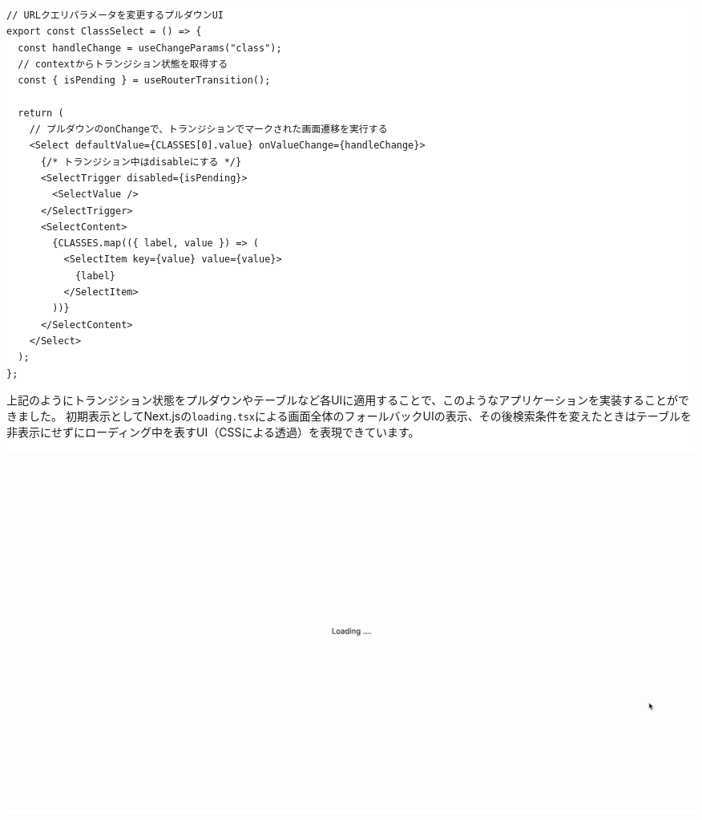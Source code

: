```tsx:ClassSelect.tsx
// URLクエリパラメータを変更するプルダウンUI
export const ClassSelect = () => {
  const handleChange = useChangeParams("class");
  // contextからトランジション状態を取得する
  const { isPending } = useRouterTransition();

  return (
    // プルダウンのonChangeで、トランジションでマークされた画面遷移を実行する
    <Select defaultValue={CLASSES[0].value} onValueChange={handleChange}>
      {/* トランジション中はdisableにする */}
      <SelectTrigger disabled={isPending}>
        <SelectValue />
      </SelectTrigger>
      <SelectContent>
        {CLASSES.map(({ label, value }) => (
          <SelectItem key={value} value={value}>
            {label}
          </SelectItem>
        ))}
      </SelectContent>
    </Select>
  );
};
```

上記のようにトランジション状態をプルダウンやテーブルなど各UIに適用することで、このようなアプリケーションを実装することができました。
初期表示としてNext.jsの`loading.tsx`による画面全体のフォールバックUIの表示、その後検索条件を変えたときはテーブルを非表示にせずにローディング中を表すUI（CSSによる透過）を表現できています。

![](/images/nextjs-suspense-use-transition/suspense-use-transition.gif)
